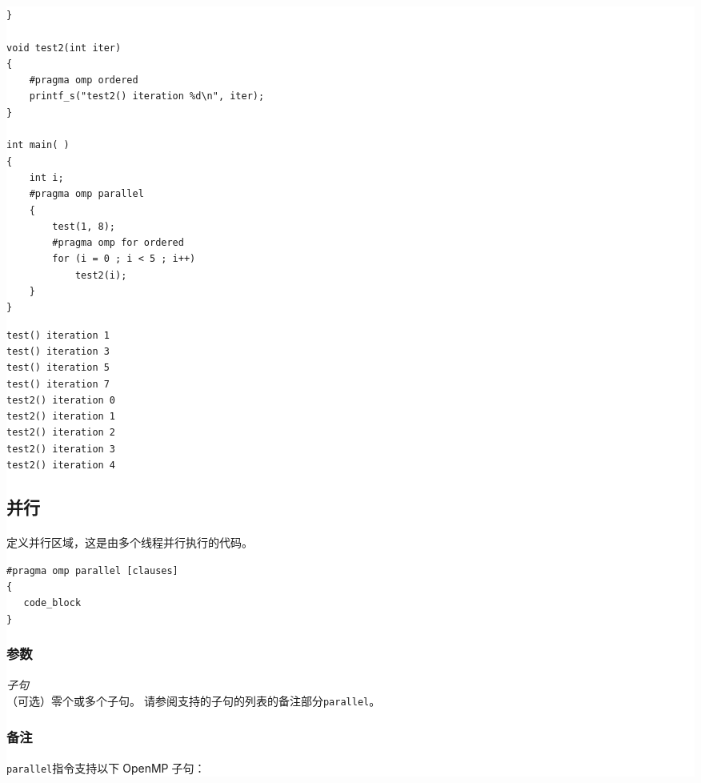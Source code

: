 ```
}

void test2(int iter)
{
    #pragma omp ordered
    printf_s("test2() iteration %d\n", iter);
}

int main( )
{
    int i;
    #pragma omp parallel
    {
        test(1, 8);
        #pragma omp for ordered
        for (i = 0 ; i < 5 ; i++)
            test2(i);
    }
}
```

```Output
test() iteration 1
test() iteration 3
test() iteration 5
test() iteration 7
test2() iteration 0
test2() iteration 1
test2() iteration 2
test2() iteration 3
test2() iteration 4
```

## <a name="parallel"></a>并行

定义并行区域，这是由多个线程并行执行的代码。

```
#pragma omp parallel [clauses]
{
   code_block
}
```

### <a name="parameters"></a>参数

*子句*<br/>
（可选）零个或多个子句。  请参阅支持的子句的列表的备注部分`parallel`。

### <a name="remarks"></a>备注

`parallel`指令支持以下 OpenMP 子句：
